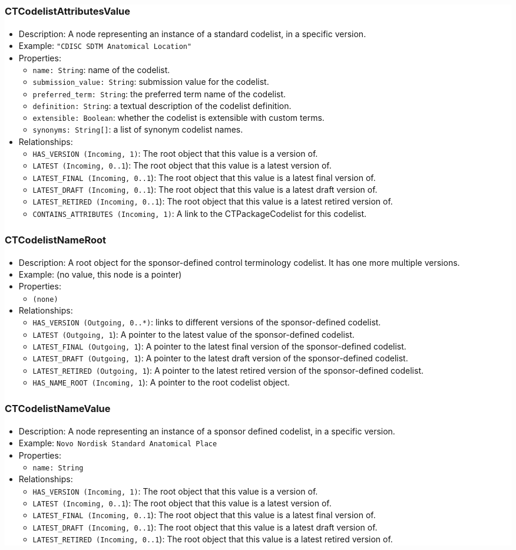 ### CTCodelistAttributesValue
- Description: A node representing an instance of a standard codelist, in a specific version.
- Example: `"CDISC SDTM Anatomical Location"`
- Properties:
  - `name: String`: name of the codelist.
  - `submission_value: String`: submission value for the codelist.
  - `preferred_term: String`: the preferred term name of the codelist.
  - `definition: String`: a textual description of the codelist definition.
  - `extensible: Boolean`: whether the codelist is extensible with custom terms.
  - `synonyms: String[]`: a list of synonym codelist names.
- Relationships:
  - `HAS_VERSION (Incoming, 1)`: The root object that this value is a version of.
  - `LATEST (Incoming, 0..1`):  The root object that this value is a latest version of.
  - `LATEST_FINAL (Incoming, 0..1`): The root object that this value is a latest final version of.
  - `LATEST_DRAFT (Incoming, 0..1`): The root object that this value is a latest draft version of.
  - `LATEST_RETIRED (Incoming, 0..1`): The root object that this value is a latest retired version of.
  - `CONTAINS_ATTRIBUTES (Incoming, 1)`: A link to the CTPackageCodelist for this codelist.

### CTCodelistNameRoot
- Description: A root object for the sponsor-defined control terminology codelist. It has one more multiple versions.
- Example: (no value, this node is a pointer)
- Properties:
  - `(none)`
- Relationships:
  - `HAS_VERSION (Outgoing, 0..*)`: links to different versions of the sponsor-defined codelist. 
  - `LATEST (Outgoing, 1`): A pointer to the latest value of the sponsor-defined codelist.
  - `LATEST_FINAL (Outgoing, 1`): A pointer to the latest final version of the sponsor-defined codelist.
  - `LATEST_DRAFT (Outgoing, 1`): A pointer to the latest draft version of the sponsor-defined codelist.
  - `LATEST_RETIRED (Outgoing, 1`): A pointer to the latest retired version of the sponsor-defined codelist.
  - `HAS_NAME_ROOT (Incoming, 1`): A pointer to the root codelist object.
 
### CTCodelistNameValue
- Description: A node representing an instance of a sponsor defined codelist, in a specific version.
- Example: `Novo Nordisk Standard Anatomical Place`
- Properties:
  - `name: String`
- Relationships:
  - `HAS_VERSION (Incoming, 1)`: The root object that this value is a version of.
  - `LATEST (Incoming, 0..1`):  The root object that this value is a latest version of.
  - `LATEST_FINAL (Incoming, 0..1`): The root object that this value is a latest final version of.
  - `LATEST_DRAFT (Incoming, 0..1`): The root object that this value is a latest draft version of.
  - `LATEST_RETIRED (Incoming, 0..1`): The root object that this value is a latest retired version of.
  